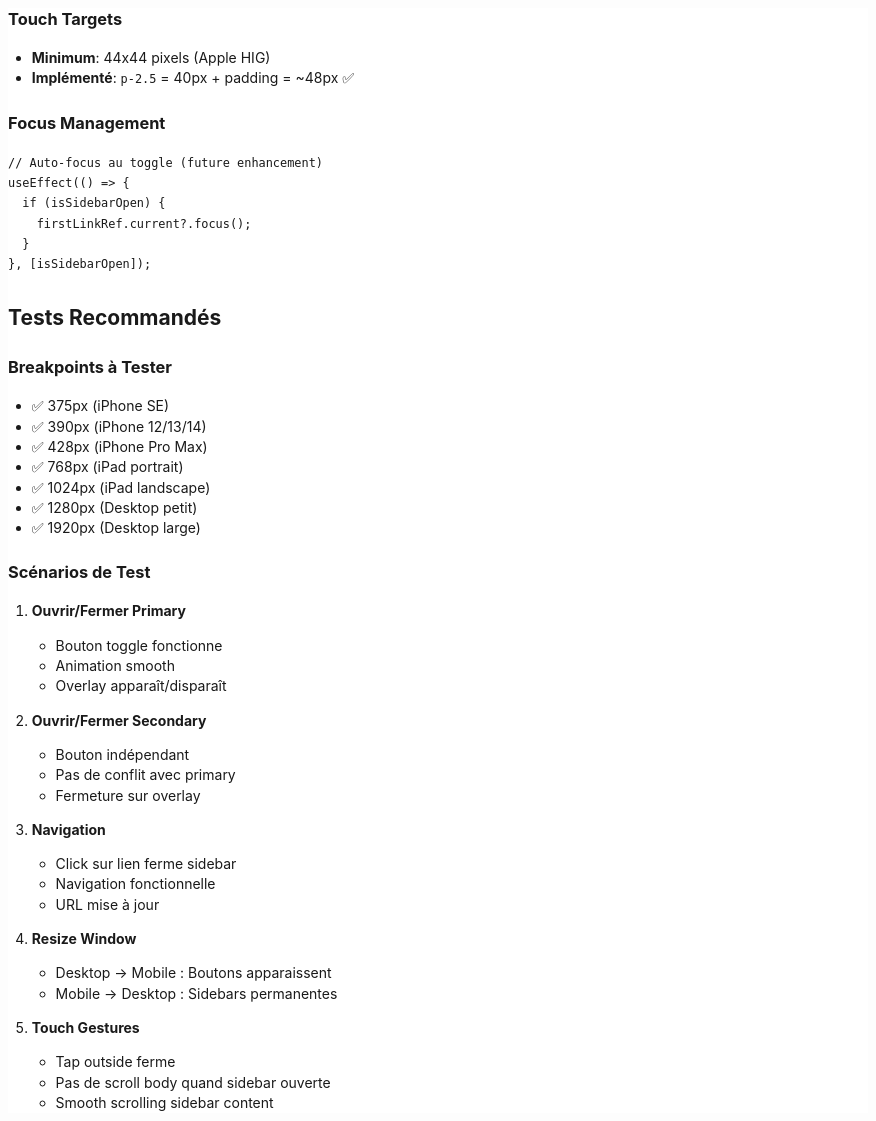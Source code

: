 ### Touch Targets

- **Minimum**: 44x44 pixels (Apple HIG)
- **Implémenté**: `p-2.5` = 40px + padding = ~48px ✅

### Focus Management

```tsx
// Auto-focus au toggle (future enhancement)
useEffect(() => {
  if (isSidebarOpen) {
    firstLinkRef.current?.focus();
  }
}, [isSidebarOpen]);
```

## Tests Recommandés

### Breakpoints à Tester

- ✅ 375px (iPhone SE)
- ✅ 390px (iPhone 12/13/14)
- ✅ 428px (iPhone Pro Max)
- ✅ 768px (iPad portrait)
- ✅ 1024px (iPad landscape)
- ✅ 1280px (Desktop petit)
- ✅ 1920px (Desktop large)

### Scénarios de Test

1. **Ouvrir/Fermer Primary**
   - Bouton toggle fonctionne
   - Animation smooth
   - Overlay apparaît/disparaît

2. **Ouvrir/Fermer Secondary**
   - Bouton indépendant
   - Pas de conflit avec primary
   - Fermeture sur overlay

3. **Navigation**
   - Click sur lien ferme sidebar
   - Navigation fonctionnelle
   - URL mise à jour

4. **Resize Window**
   - Desktop → Mobile : Boutons apparaissent
   - Mobile → Desktop : Sidebars permanentes

5. **Touch Gestures**
   - Tap outside ferme
   - Pas de scroll body quand sidebar ouverte
   - Smooth scrolling sidebar content
